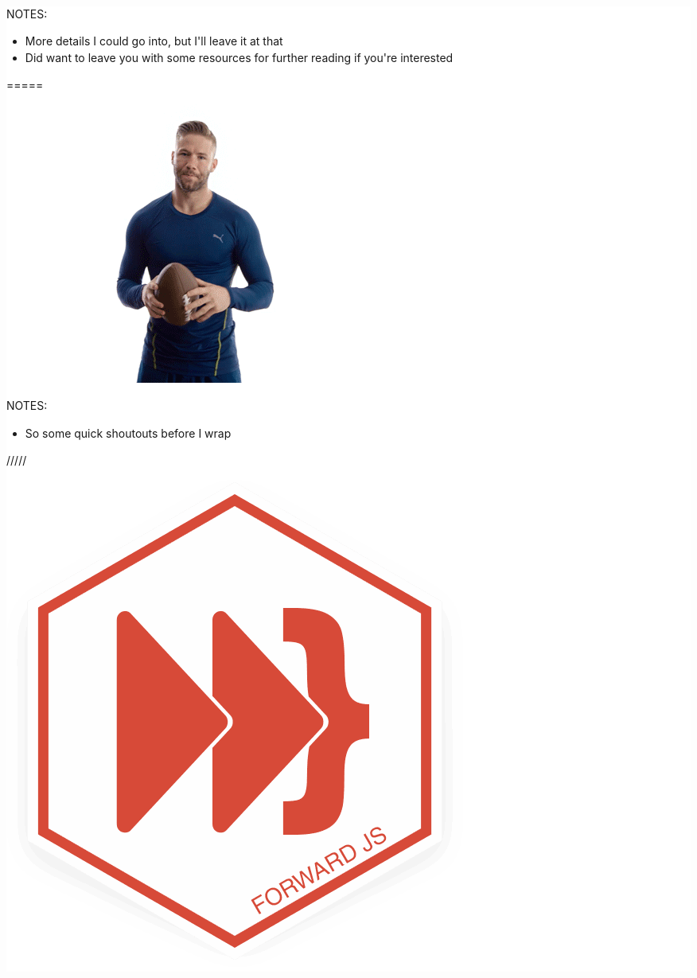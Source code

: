 NOTES:
- More details I could go into, but I'll leave it at that
- Did want to leave you with some resources for further reading if you're interested

=====

![Julian Edelman Thumbs Up](../../img/giphy/julian-edelman-thumbs-up.gif)


NOTES:
- So some quick shoutouts before I wrap

/////

![ForwardJS Logo](../../img/forward-js-logo.png)
